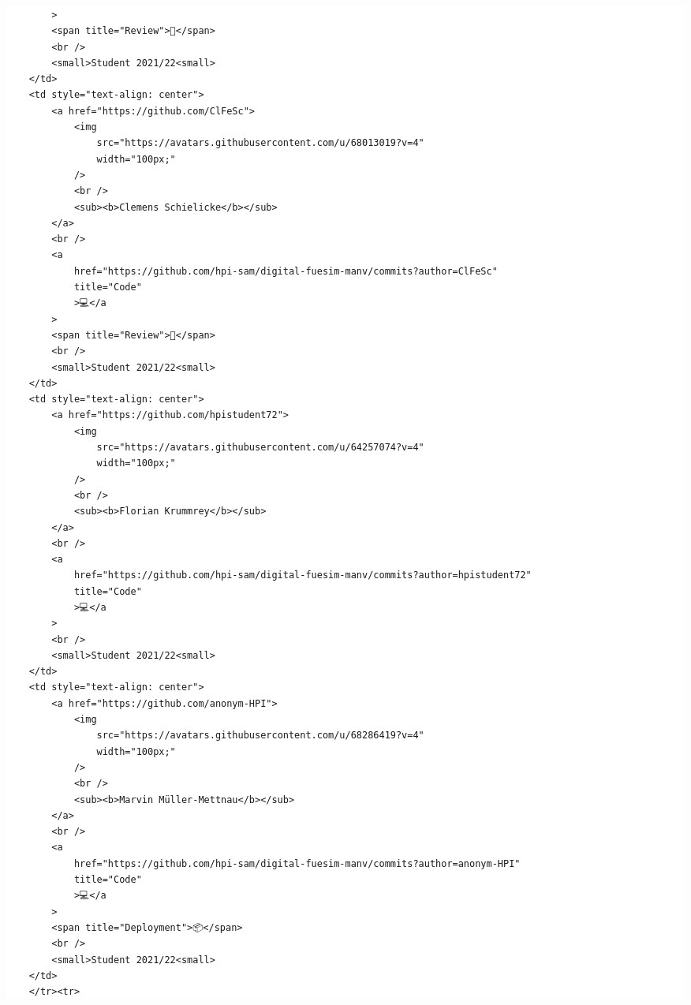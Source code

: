             >
            <span title="Review">👀</span>
            <br />
            <small>Student 2021/22<small>
        </td>
        <td style="text-align: center">
            <a href="https://github.com/ClFeSc">
                <img
                    src="https://avatars.githubusercontent.com/u/68013019?v=4"
                    width="100px;"
                />
                <br />
                <sub><b>Clemens Schielicke</b></sub>
            </a>
            <br />
            <a
                href="https://github.com/hpi-sam/digital-fuesim-manv/commits?author=ClFeSc"
                title="Code"
                >💻</a
            >
            <span title="Review">👀</span>
            <br />
            <small>Student 2021/22<small>
        </td>
        <td style="text-align: center">
            <a href="https://github.com/hpistudent72">
                <img
                    src="https://avatars.githubusercontent.com/u/64257074?v=4"
                    width="100px;"
                />
                <br />
                <sub><b>Florian Krummrey</b></sub>
            </a>
            <br />
            <a
                href="https://github.com/hpi-sam/digital-fuesim-manv/commits?author=hpistudent72"
                title="Code"
                >💻</a
            >
            <br />
            <small>Student 2021/22<small>
        </td>
        <td style="text-align: center">
            <a href="https://github.com/anonym-HPI">
                <img
                    src="https://avatars.githubusercontent.com/u/68286419?v=4"
                    width="100px;"
                />
                <br />
                <sub><b>Marvin Müller-Mettnau</b></sub>
            </a>
            <br />
            <a
                href="https://github.com/hpi-sam/digital-fuesim-manv/commits?author=anonym-HPI"
                title="Code"
                >💻</a
            >
            <span title="Deployment">📦</span>
            <br />
            <small>Student 2021/22<small>
        </td>
        </tr><tr>
